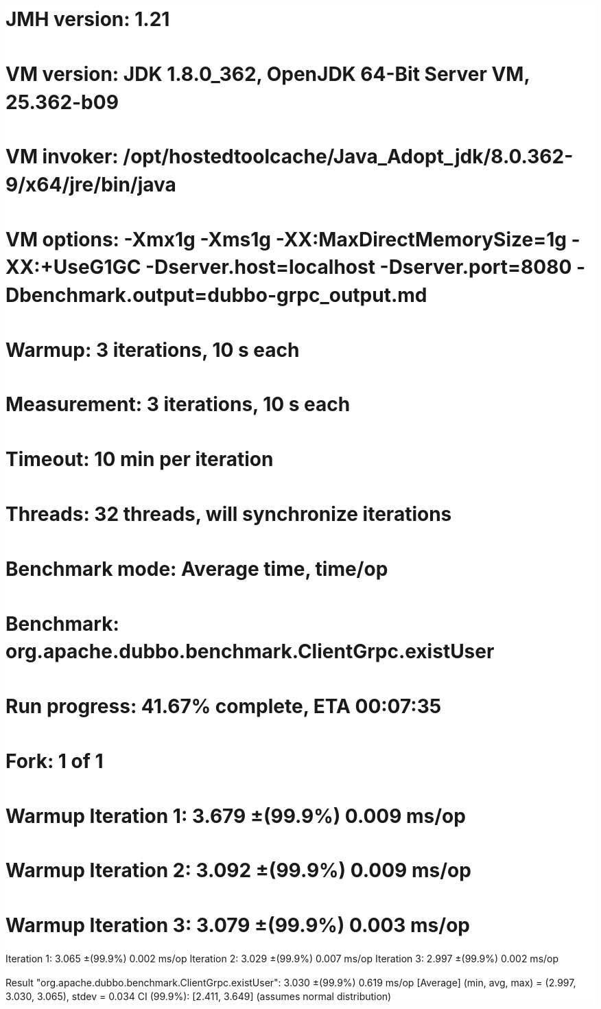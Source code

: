 
# JMH version: 1.21
# VM version: JDK 1.8.0_362, OpenJDK 64-Bit Server VM, 25.362-b09
# VM invoker: /opt/hostedtoolcache/Java_Adopt_jdk/8.0.362-9/x64/jre/bin/java
# VM options: -Xmx1g -Xms1g -XX:MaxDirectMemorySize=1g -XX:+UseG1GC -Dserver.host=localhost -Dserver.port=8080 -Dbenchmark.output=dubbo-grpc_output.md
# Warmup: 3 iterations, 10 s each
# Measurement: 3 iterations, 10 s each
# Timeout: 10 min per iteration
# Threads: 32 threads, will synchronize iterations
# Benchmark mode: Average time, time/op
# Benchmark: org.apache.dubbo.benchmark.ClientGrpc.existUser

# Run progress: 41.67% complete, ETA 00:07:35
# Fork: 1 of 1
# Warmup Iteration   1: 3.679 ±(99.9%) 0.009 ms/op
# Warmup Iteration   2: 3.092 ±(99.9%) 0.009 ms/op
# Warmup Iteration   3: 3.079 ±(99.9%) 0.003 ms/op
Iteration   1: 3.065 ±(99.9%) 0.002 ms/op
Iteration   2: 3.029 ±(99.9%) 0.007 ms/op
Iteration   3: 2.997 ±(99.9%) 0.002 ms/op


Result "org.apache.dubbo.benchmark.ClientGrpc.existUser":
  3.030 ±(99.9%) 0.619 ms/op [Average]
  (min, avg, max) = (2.997, 3.030, 3.065), stdev = 0.034
  CI (99.9%): [2.411, 3.649] (assumes normal distribution)
